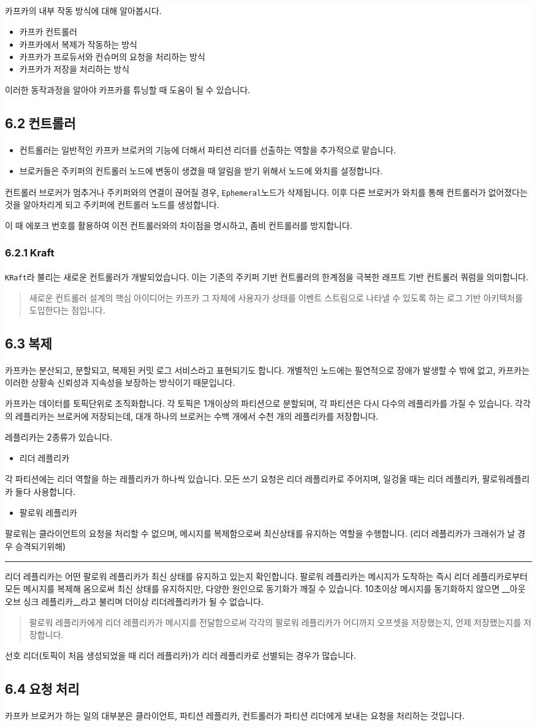 카프카의 내부 작동 방식에 대해 알아봅시다.

- 카프카 컨트롤러
- 카프카에서 복제가 작동하는 방식
- 카프카가 프로듀서와 컨슈머의 요청을 처리하는 방식
- 카프카가 저장을 처리하는 방식

이러한 동작과정을 알아야 카프카를 튜닝할 때 도움이 될 수 있습니다.

## 6.2 컨트롤러

- 컨트롤러는 일반적인 카프카 브로커의 기능에 더해서 파티션 리더를 선출하는 역할을 추가적으로 맡습니다. 

- 브로커들은 주키퍼의 컨트롤러 노드에 변동이 생겼을 때 알림을 받기 위해서 노드에 와치를 설정합니다.

컨트롤러 브로커가 멈추거나 주키퍼와의 연결이 끊어질 경우, `Ephemeral`노드가 삭제됩니다. 이후 다른 브로커가 와치를 통해 컨트롤러가 없어졌다는 것을 알아차리게 되고 주키퍼에 컨트롤러 노드를 생성합니다.

이 때 에포크 번호를 활용하여 이전 컨트롤러와의 차이점을 명시하고, 좀비 컨트롤러를 방지합니다.


### 6.2.1 Kraft

`KRaft`라 불리는 새로운 컨트롤러가 개발되었습니다. 이는 기존의 주키퍼 기반 컨트롤러의 한계점을 극복한 래프트 기반 컨트롤러 쿼럼을 의미합니다. 

> 새로운 컨트롤러 설계의 핵심 아이디어는 카프카 그 자체에 사용자가 상태를 이벤트 스트림으로 나타낼 수 있도록 하는 로그 기반 아키텍처를 도입한다는 점입니다.

## 6.3 복제

카프카는 분산되고, 분할되고, 복제된 커밋 로그 서비스라고 표현되기도 합니다. 개별적인 노드에는 필연적으로 장애가 발생할 수 밖에 없고, 카프카는 이러한 상황속 신뢰성과 지속성을 보장하는 방식이기 때문입니다.

카프카는 데이터를 토픽단위로 조직화합니다. 각 토픽은 1개이상의 파티션으로 분할되며, 각 파티션은 다시 다수의 레플리카를 가질 수 있습니다. 각각의 레플리카는 브로커에 저장되는데, 대개 하나의 브로커는 수백 개에서 수천 개의 레플리카를 저장합니다. 

레플리카는 2종류가 있습니다.

- 리더 레플리카

각 파티션에는 리더 역할을 하는 레플리카가 하나씩 있습니다. 모든 쓰기 요청은 리더 레플리카로 주어지며, 일겅올 때는 리더 레플리카, 팔로워레플리카 둘다 사용합니다.

- 팔로워 레플리카

팔로워는 클라이언트의 요청을 처리할 수 없으며, 메시지를 복제함으로써 최신상태를 유지하는 역할을 수행합니다. (리더 레플리카가 크래쉬가 날 경우 승격되기위해)

---

리더 레플리카는 어떤 팔로워 레플리카가 최신 상태를 유지하고 있는지 확인합니다. 팔로워 레플리카는 메시지가 도착하는 즉시 리더 레플리카로부터 모든 메시지를 복제해 옴으로써 최신 상태를 유지하지만, 다양한 원인으로 동기화가 깨질 수 있습니다. 10초이상 메시지를 동기화하지 않으면 __아웃 오브 싱크 레플리카__라고 불리며 더이상 리더레플리카가 될 수 없습니다.

> 팔로워 레플리카에게 리더 레플리카가 메시지를 전달함으로써 각각의 팔로워 레플리카가 어디까지 오프셋을 저장했는지, 언제 저장했는지를 저장합니다.

선호 리더(토픽이 처음 생성되었을 때 리더 레플리카)가 리더 레플리카로 선별되는 경우가 많습니다.

## 6.4 요청 처리

카프카 브로커가 하는 일의 대부분은 클라이언트, 파티션 레플리카, 컨트롤러가 파티션 리더에게 보내는 요청을 처리하는 것입니다. 
